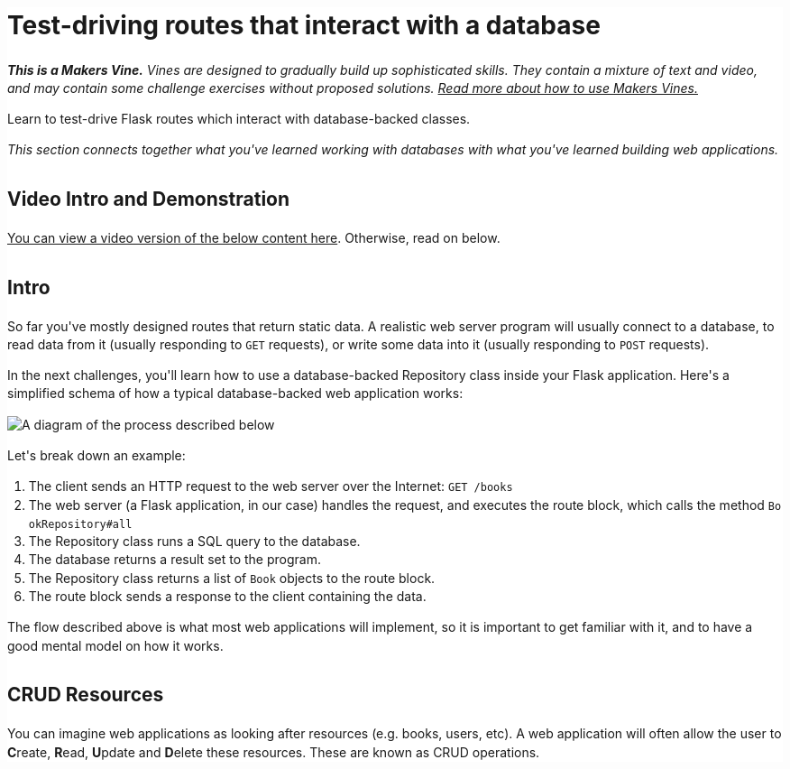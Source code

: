 # Test-driving routes that interact with a database

_**This is a Makers Vine.** Vines are designed to gradually build up
sophisticated skills. They contain a mixture of text and video, and may contain
some challenge exercises without proposed solutions. [Read more about how to use
Makers
Vines.](https://github.com/makersacademy/course/blob/main/labels/vines.md)_

Learn to test-drive Flask routes which interact with database-backed classes.



_This section connects together what you've learned working with databases with
what you've learned building web applications._

## Video Intro and Demonstration

[You can view a video version of the below content here](https://www.youtube.com/watch?v=xBz6_cRfr78&t=2591s). Otherwise, read on below.

## Intro

So far you've mostly designed routes that return static data. A realistic web
server program will usually connect to a database, to read data from it (usually
responding to `GET` requests), or write some data into it (usually responding to
`POST` requests).

In the next challenges, you'll learn how to use a database-backed Repository
class inside your Flask application. Here's a simplified schema of how a typical
database-backed web application works:

![A diagram of the process described below](../resources/http-database-flow.png)

Let's break down an example:

1. The client sends an HTTP request to the web server over the Internet: `GET
   /books`
2. The web server (a Flask application, in our case) handles the request, and
   executes the route block, which calls the method `BookRepository#all`
3. The Repository class runs a SQL query to the database.
4. The database returns a result set to the program.
5. The Repository class returns a list of `Book` objects to the route block.
6. The route block sends a response to the client containing the data.

The flow described above is what most web applications will implement, so it is
important to get familiar with it, and to have a good mental model on how it
works.

## CRUD Resources

You can imagine web applications as looking after resources (e.g. books, users,
etc). A web application will often allow the user to **C**reate, **R**ead,
**U**pdate and **D**elete these resources. These are known as CRUD operations.
